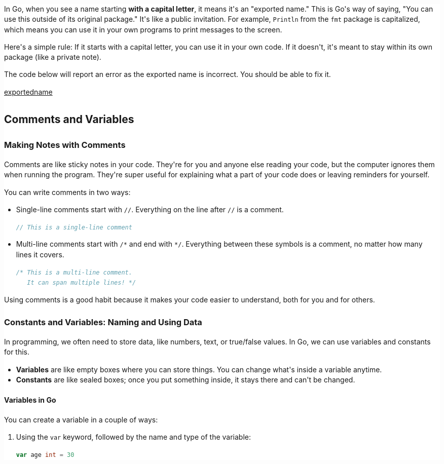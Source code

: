 In Go, when you see a name starting **with a capital letter**, it means it's an "exported name." This is Go's way of saying, "You can use this outside of its original package." It's like a public invitation. For example, `Println` from the `fmt` package is capitalized, which means you can use it in your own programs to print messages to the screen.

Here's a simple rule: If it starts with a capital letter, you can use it in your own code. If it doesn't, it's meant to stay within its own package (like a private note).

The code below will report an error as the exported name is incorrect. You should be able to fix it.

[exportedname](https://goplay.tools/snippet/Jcp1fMKMbr3 ':include :type=iframe width=100% height=400px')

## Comments and Variables
### Making Notes with Comments

Comments are like sticky notes in your code. They're for you and anyone else reading your code, but the computer ignores them when running the program. They're super useful for explaining what a part of your code does or leaving reminders for yourself.

You can write comments in two ways:

- Single-line comments start with `//`. Everything on the line after `//` is a comment.

  ```go
  // This is a single-line comment
  ```

- Multi-line comments start with `/*` and end with `*/`. Everything between these symbols is a comment, no matter how many lines it covers.

  ```go
  /* This is a multi-line comment.
     It can span multiple lines! */
  ```

Using comments is a good habit because it makes your code easier to understand, both for you and for others.

### Constants and Variables: Naming and Using Data

In programming, we often need to store data, like numbers, text, or true/false values. In Go, we can use variables and constants for this.

- **Variables** are like empty boxes where you can store things. You can change what's inside a variable anytime.
- **Constants** are like sealed boxes; once you put something inside, it stays there and can't be changed.

#### Variables in Go

You can create a variable in a couple of ways:

1. Using the `var` keyword, followed by the name and type of the variable:

   ```go
   var age int = 30
   ```
